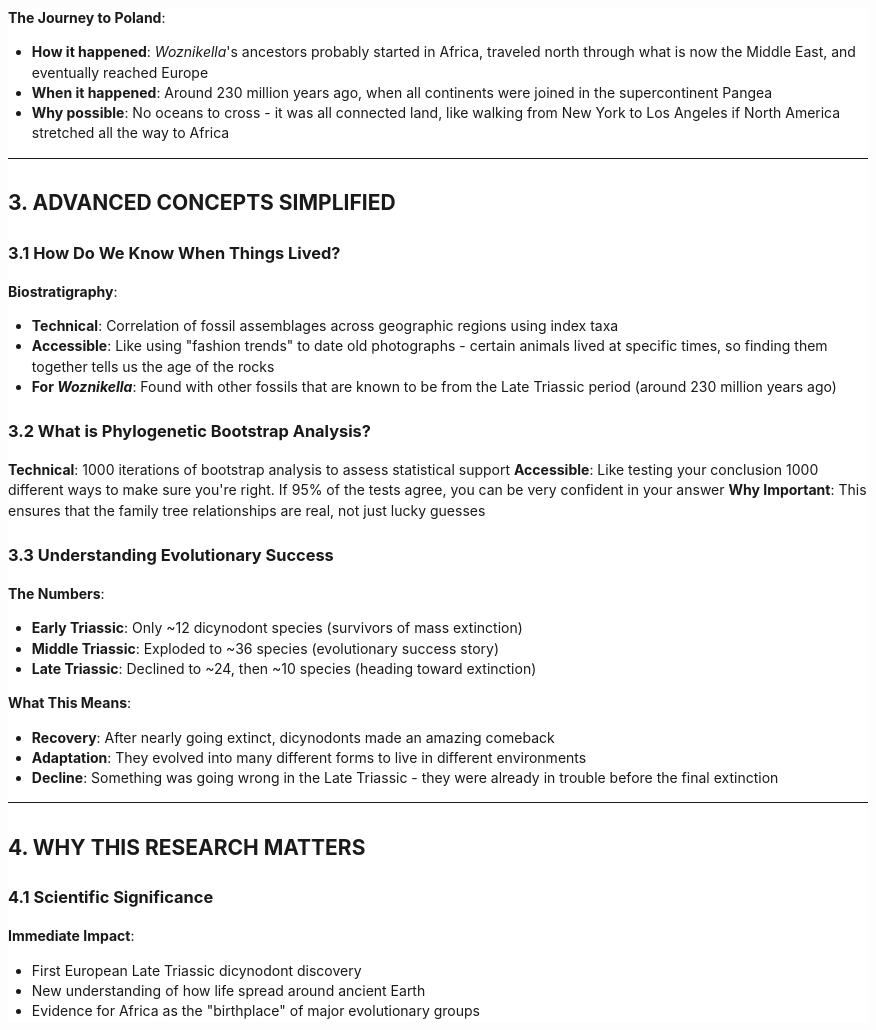 **The Journey to Poland**:
- **How it happened**: *Woznikella*'s ancestors probably started in Africa, traveled north through what is now the Middle East, and eventually reached Europe
- **When it happened**: Around 230 million years ago, when all continents were joined in the supercontinent Pangea
- **Why possible**: No oceans to cross - it was all connected land, like walking from New York to Los Angeles if North America stretched all the way to Africa

---

## 3. ADVANCED CONCEPTS SIMPLIFIED

### 3.1 How Do We Know When Things Lived?

**Biostratigraphy**:
- **Technical**: Correlation of fossil assemblages across geographic regions using index taxa
- **Accessible**: Like using "fashion trends" to date old photographs - certain animals lived at specific times, so finding them together tells us the age of the rocks
- **For *Woznikella***: Found with other fossils that are known to be from the Late Triassic period (around 230 million years ago)

### 3.2 What is Phylogenetic Bootstrap Analysis?

**Technical**: 1000 iterations of bootstrap analysis to assess statistical support
**Accessible**: Like testing your conclusion 1000 different ways to make sure you're right. If 95% of the tests agree, you can be very confident in your answer
**Why Important**: This ensures that the family tree relationships are real, not just lucky guesses

### 3.3 Understanding Evolutionary Success

**The Numbers**:
- **Early Triassic**: Only ~12 dicynodont species (survivors of mass extinction)
- **Middle Triassic**: Exploded to ~36 species (evolutionary success story)
- **Late Triassic**: Declined to ~24, then ~10 species (heading toward extinction)

**What This Means**:
- **Recovery**: After nearly going extinct, dicynodonts made an amazing comeback
- **Adaptation**: They evolved into many different forms to live in different environments
- **Decline**: Something was going wrong in the Late Triassic - they were already in trouble before the final extinction

---

## 4. WHY THIS RESEARCH MATTERS

### 4.1 Scientific Significance

**Immediate Impact**:
- First European Late Triassic dicynodont discovery
- New understanding of how life spread around ancient Earth
- Evidence for Africa as the "birthplace" of major evolutionary groups
